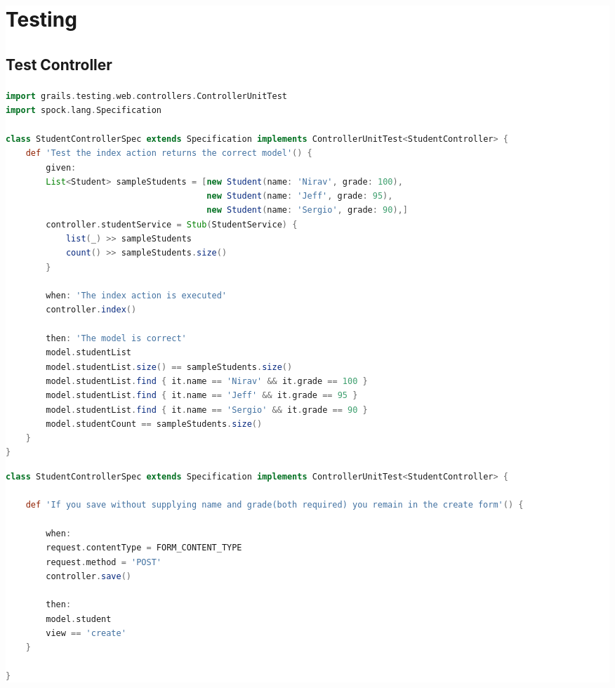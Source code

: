 
# Testing

## Test Controller

```groovy
import grails.testing.web.controllers.ControllerUnitTest
import spock.lang.Specification

class StudentControllerSpec extends Specification implements ControllerUnitTest<StudentController> {
    def 'Test the index action returns the correct model'() {
        given:
        List<Student> sampleStudents = [new Student(name: 'Nirav', grade: 100),
                                        new Student(name: 'Jeff', grade: 95),
                                        new Student(name: 'Sergio', grade: 90),]
        controller.studentService = Stub(StudentService) {
            list(_) >> sampleStudents
            count() >> sampleStudents.size()
        }

        when: 'The index action is executed'
        controller.index()

        then: 'The model is correct'
        model.studentList
        model.studentList.size() == sampleStudents.size()
        model.studentList.find { it.name == 'Nirav' && it.grade == 100 }
        model.studentList.find { it.name == 'Jeff' && it.grade == 95 }
        model.studentList.find { it.name == 'Sergio' && it.grade == 90 }
        model.studentCount == sampleStudents.size()
    }
}
```

```groovy
class StudentControllerSpec extends Specification implements ControllerUnitTest<StudentController> {

    def 'If you save without supplying name and grade(both required) you remain in the create form'() {

        when:
        request.contentType = FORM_CONTENT_TYPE
        request.method = 'POST'
        controller.save()

        then:
        model.student
        view == 'create'
    }

}
```

